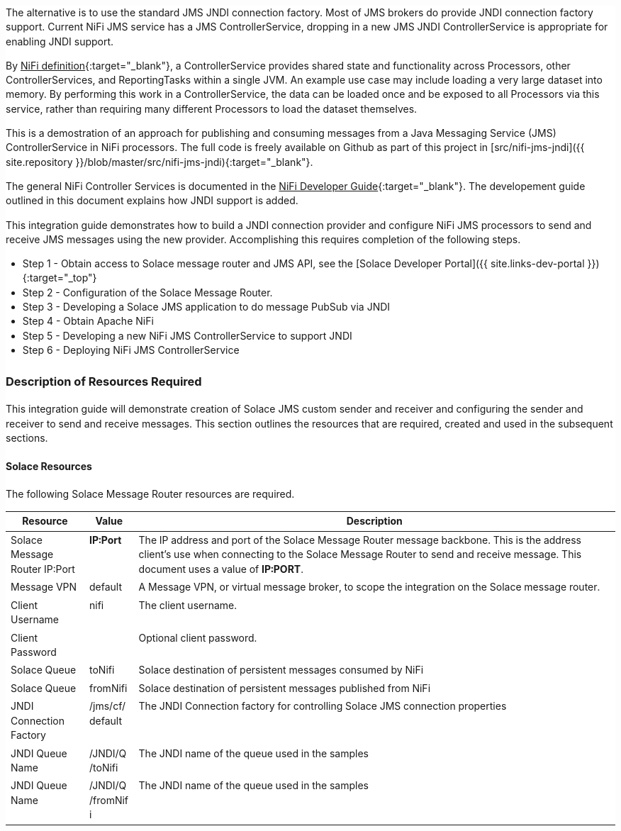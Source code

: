 The alternative is to use the standard JMS JNDI connection factory. Most of JMS brokers do provide JNDI connection factory support. Current NiFi JMS service has a JMS ControllerService, dropping in a new JMS JNDI ControllerService is appropriate for enabling JNDI support. 

By [NiFi definition](http://nifi.apache.org/docs/nifi-docs/html/developer-guide.html#controller-services){:target="_blank"}, a ControllerService provides shared state and functionality across Processors, other ControllerServices, and ReportingTasks within a single JVM. An example use case may include loading a very large dataset into memory. By performing this work in a ControllerService, the data can be loaded once and be exposed to all Processors via this service, rather than requiring many different Processors to load the dataset themselves.

This is a demostration of an approach for publishing and consuming messages from a Java Messaging Service (JMS) ControllerService in NiFi processors. The full code is freely available on Github as part of this project in [src/nifi-jms-jndi]({{ site.repository }}/blob/master/src/nifi-jms-jndi){:target="_blank"}.

The general NiFi Controller Services is documented in the [NiFi Developer Guide](http://nifi.apache.org/docs/nifi-docs/html/developer-guide.html#controller-services){:target="_blank"}. The developement guide outlined in this document explains how JNDI support is added. 

This integration guide demonstrates how to build a JNDI connection provider and configure NiFi JMS processors to send and receive JMS messages using the new provider. Accomplishing this requires completion of the following steps. 

* Step 1 - Obtain access to Solace message router and JMS API, see the [Solace Developer Portal]({{ site.links-dev-portal }}){:target="_top"}
* Step 2 - Configuration of the Solace Message Router.
* Step 3 - Developing a Solace JMS application to do message PubSub via JNDI
* Step 4 - Obtain Apache NiFi
* Step 5 - Developing a new NiFi JMS ControllerService to support JNDI
* Step 6 - Deploying NiFi JMS ControllerService

### Description of Resources Required

This integration guide will demonstrate creation of Solace JMS custom sender and receiver and configuring the sender and receiver to send and receive messages. This section outlines the resources that are required, created and used in the subsequent sections.

#### Solace Resources

The following Solace Message Router resources are required.



|Resource|Value|Description|
|---|---|---|
|Solace Message Router IP:Port|__IP:Port__|The IP address and port of the Solace Message Router message backbone. This is the address client’s use when connecting to the Solace Message Router to send and receive message. This document uses a value of __IP:PORT__.|
|Message VPN|default|A Message VPN, or virtual message broker, to scope the integration on the Solace message router.|
|Client Username|nifi|The client username.|
|Client Password||Optional client password. |
|Solace Queue|toNifi|Solace destination of persistent messages consumed by NiFi|
|Solace Queue|fromNifi|Solace destination of persistent messages published from NiFi|
|JNDI Connection Factory|/jms/cf/default|The JNDI Connection factory for controlling Solace JMS connection properties|
|JNDI Queue Name|/JNDI/Q/toNifi|The JNDI name of the queue used in the samples|
|JNDI Queue Name|/JNDI/Q/fromNifi|The JNDI name of the queue used in the samples|
